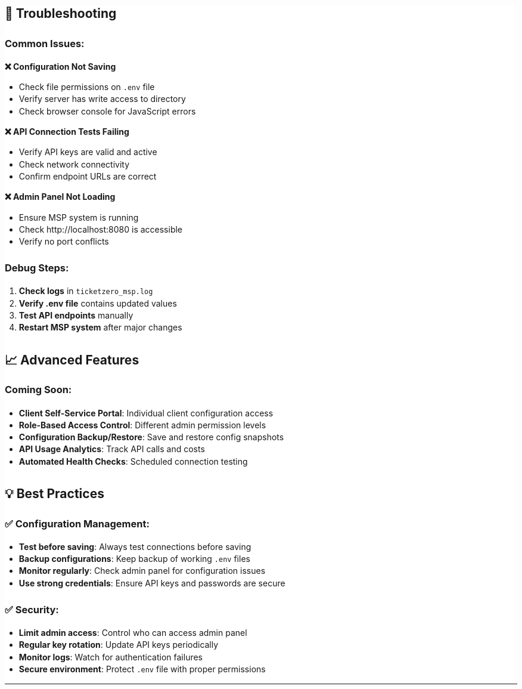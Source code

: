 ## **🚨 Troubleshooting**

### **Common Issues**:

**❌ Configuration Not Saving**
- Check file permissions on `.env` file
- Verify server has write access to directory
- Check browser console for JavaScript errors

**❌ API Connection Tests Failing**
- Verify API keys are valid and active
- Check network connectivity
- Confirm endpoint URLs are correct

**❌ Admin Panel Not Loading**
- Ensure MSP system is running
- Check http://localhost:8080 is accessible
- Verify no port conflicts

### **Debug Steps**:
1. **Check logs** in `ticketzero_msp.log`
2. **Verify .env file** contains updated values
3. **Test API endpoints** manually
4. **Restart MSP system** after major changes

## **📈 Advanced Features**

### **Coming Soon**:
- **Client Self-Service Portal**: Individual client configuration access
- **Role-Based Access Control**: Different admin permission levels
- **Configuration Backup/Restore**: Save and restore config snapshots
- **API Usage Analytics**: Track API calls and costs
- **Automated Health Checks**: Scheduled connection testing

## **💡 Best Practices**

### **✅ Configuration Management**:
- **Test before saving**: Always test connections before saving
- **Backup configurations**: Keep backup of working `.env` files
- **Monitor regularly**: Check admin panel for configuration issues
- **Use strong credentials**: Ensure API keys and passwords are secure

### **✅ Security**:
- **Limit admin access**: Control who can access admin panel
- **Regular key rotation**: Update API keys periodically
- **Monitor logs**: Watch for authentication failures
- **Secure environment**: Protect `.env` file with proper permissions

---
